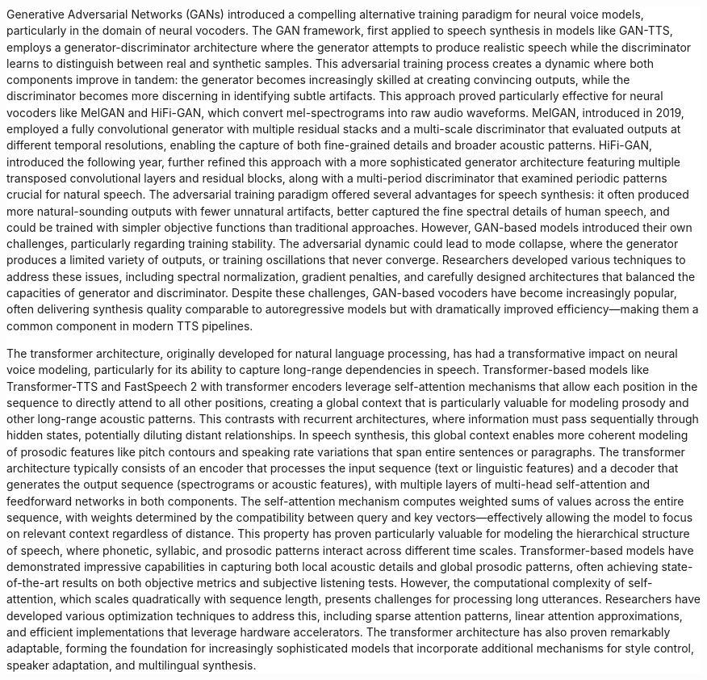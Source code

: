 Generative Adversarial Networks (GANs) introduced a compelling alternative training paradigm for neural voice models, particularly in the domain of neural vocoders. The GAN framework, first applied to speech synthesis in models like GAN-TTS, employs a generator-discriminator architecture where the generator attempts to produce realistic speech while the discriminator learns to distinguish between real and synthetic samples. This adversarial training process creates a dynamic where both components improve in tandem: the generator becomes increasingly skilled at creating convincing outputs, while the discriminator becomes more discerning in identifying subtle artifacts. This approach proved particularly effective for neural vocoders like MelGAN and HiFi-GAN, which convert mel-spectrograms into raw audio waveforms. MelGAN, introduced in 2019, employed a fully convolutional generator with multiple residual stacks and a multi-scale discriminator that evaluated outputs at different temporal resolutions, enabling the capture of both fine-grained details and broader acoustic patterns. HiFi-GAN, introduced the following year, further refined this approach with a more sophisticated generator architecture featuring multiple transposed convolutional layers and residual blocks, along with a multi-period discriminator that examined periodic patterns crucial for natural speech. The adversarial training paradigm offered several advantages for speech synthesis: it often produced more natural-sounding outputs with fewer unnatural artifacts, better captured the fine spectral details of human speech, and could be trained with simpler objective functions than traditional approaches. However, GAN-based models introduced their own challenges, particularly regarding training stability. The adversarial dynamic could lead to mode collapse, where the generator produces a limited variety of outputs, or training oscillations that never converge. Researchers developed various techniques to address these issues, including spectral normalization, gradient penalties, and carefully designed architectures that balanced the capacities of generator and discriminator. Despite these challenges, GAN-based vocoders have become increasingly popular, often delivering synthesis quality comparable to autoregressive models but with dramatically improved efficiency—making them a common component in modern TTS pipelines.

The transformer architecture, originally developed for natural language processing, has had a transformative impact on neural voice modeling, particularly for its ability to capture long-range dependencies in speech. Transformer-based models like Transformer-TTS and FastSpeech 2 with transformer encoders leverage self-attention mechanisms that allow each position in the sequence to directly attend to all other positions, creating a global context that is particularly valuable for modeling prosody and other long-range acoustic patterns. This contrasts with recurrent architectures, where information must pass sequentially through hidden states, potentially diluting distant relationships. In speech synthesis, this global context enables more coherent modeling of prosodic features like pitch contours and speaking rate variations that span entire sentences or paragraphs. The transformer architecture typically consists of an encoder that processes the input sequence (text or linguistic features) and a decoder that generates the output sequence (spectrograms or acoustic features), with multiple layers of multi-head self-attention and feedforward networks in both components. The self-attention mechanism computes weighted sums of values across the entire sequence, with weights determined by the compatibility between query and key vectors—effectively allowing the model to focus on relevant context regardless of distance. This property has proven particularly valuable for modeling the hierarchical structure of speech, where phonetic, syllabic, and prosodic patterns interact across different time scales. Transformer-based models have demonstrated impressive capabilities in capturing both local acoustic details and global prosodic patterns, often achieving state-of-the-art results on both objective metrics and subjective listening tests. However, the computational complexity of self-attention, which scales quadratically with sequence length, presents challenges for processing long utterances. Researchers have developed various optimization techniques to address this, including sparse attention patterns, linear attention approximations, and efficient implementations that leverage hardware accelerators. The transformer architecture has also proven remarkably adaptable, forming the foundation for increasingly sophisticated models that incorporate additional mechanisms for style control, speaker adaptation, and multilingual synthesis.
